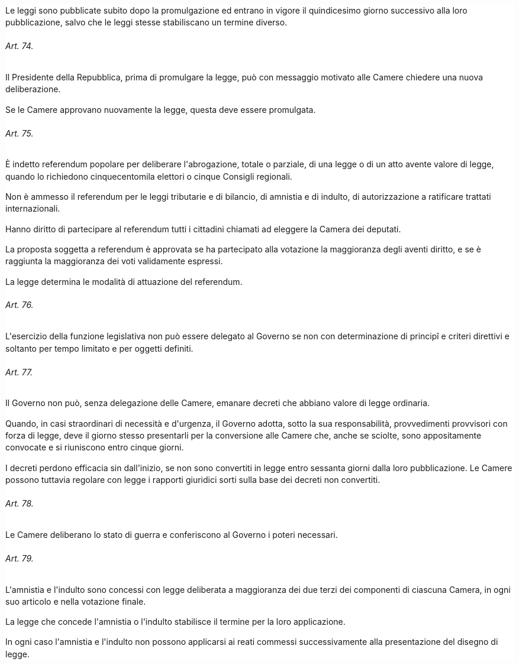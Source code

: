 Le leggi sono pubblicate subito dopo la promulgazione ed entrano in vigore il quindicesimo giorno successivo alla loro pubblicazione, salvo che le leggi stesse stabiliscano un termine diverso.

###### Art. 74.

Il Presidente della Repubblica, prima di promulgare la legge, può con messaggio motivato alle Camere chiedere una nuova deliberazione.

Se le Camere approvano nuovamente la legge, questa deve essere promulgata.

###### Art. 75.

È indetto referendum popolare per deliberare l'abrogazione, totale o parziale, di una legge o di un atto avente valore di legge, quando lo richiedono cinquecentomila elettori o cinque Consigli regionali.

Non è ammesso il referendum per le leggi tributarie e di bilancio, di amnistia e di indulto, di autorizzazione a ratificare trattati internazionali.

Hanno diritto di partecipare al referendum tutti i cittadini chiamati ad eleggere la Camera dei deputati.

La proposta soggetta a referendum è approvata se ha partecipato alla votazione la maggioranza degli aventi diritto, e se è raggiunta la maggioranza dei voti validamente espressi.

La legge determina le modalità di attuazione del referendum.

###### Art. 76.

L'esercizio della funzione legislativa non può essere delegato al Governo se non con determinazione di principî e criteri direttivi e soltanto per tempo limitato e per oggetti definiti.

###### Art. 77.

Il Governo non può, senza delegazione delle Camere, emanare decreti che abbiano valore di legge ordinaria.

Quando, in casi straordinari di necessità e d'urgenza, il Governo adotta, sotto la sua responsabilità, provvedimenti provvisori con forza di legge, deve il giorno stesso presentarli per la conversione alle Camere che, anche se sciolte, sono appositamente convocate e si riuniscono entro cinque giorni.

I decreti perdono efficacia sin dall'inizio, se non sono convertiti in legge entro sessanta giorni dalla loro pubblicazione. Le Camere possono tuttavia regolare con legge i rapporti giuridici sorti sulla base dei decreti non convertiti.

###### Art. 78.

Le Camere deliberano lo stato di guerra e conferiscono al Governo i poteri necessari.

###### Art. 79.

L'amnistia e l'indulto sono concessi con legge deliberata a maggioranza dei due terzi dei componenti di ciascuna Camera, in ogni suo articolo e nella votazione finale.

La legge che concede l'amnistia o l'indulto stabilisce il termine per la loro applicazione.

In ogni caso l'amnistia e l'indulto non possono applicarsi ai reati commessi successivamente alla presentazione del disegno di legge.
